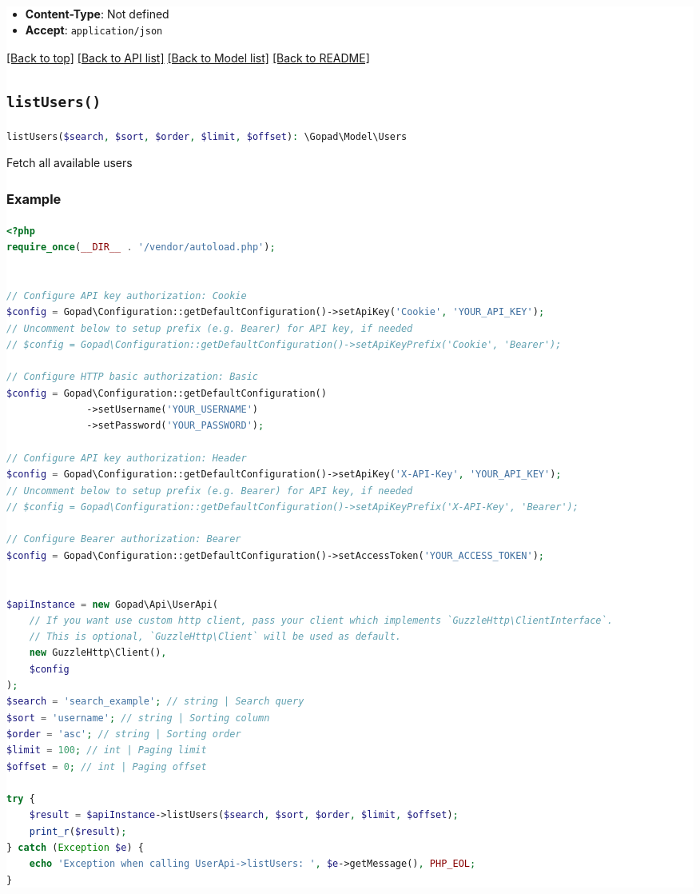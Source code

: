 - **Content-Type**: Not defined
- **Accept**: `application/json`

[[Back to top]](#) [[Back to API list]](../../README.md#endpoints)
[[Back to Model list]](../../README.md#models)
[[Back to README]](../../README.md)

## `listUsers()`

```php
listUsers($search, $sort, $order, $limit, $offset): \Gopad\Model\Users
```

Fetch all available users

### Example

```php
<?php
require_once(__DIR__ . '/vendor/autoload.php');


// Configure API key authorization: Cookie
$config = Gopad\Configuration::getDefaultConfiguration()->setApiKey('Cookie', 'YOUR_API_KEY');
// Uncomment below to setup prefix (e.g. Bearer) for API key, if needed
// $config = Gopad\Configuration::getDefaultConfiguration()->setApiKeyPrefix('Cookie', 'Bearer');

// Configure HTTP basic authorization: Basic
$config = Gopad\Configuration::getDefaultConfiguration()
              ->setUsername('YOUR_USERNAME')
              ->setPassword('YOUR_PASSWORD');

// Configure API key authorization: Header
$config = Gopad\Configuration::getDefaultConfiguration()->setApiKey('X-API-Key', 'YOUR_API_KEY');
// Uncomment below to setup prefix (e.g. Bearer) for API key, if needed
// $config = Gopad\Configuration::getDefaultConfiguration()->setApiKeyPrefix('X-API-Key', 'Bearer');

// Configure Bearer authorization: Bearer
$config = Gopad\Configuration::getDefaultConfiguration()->setAccessToken('YOUR_ACCESS_TOKEN');


$apiInstance = new Gopad\Api\UserApi(
    // If you want use custom http client, pass your client which implements `GuzzleHttp\ClientInterface`.
    // This is optional, `GuzzleHttp\Client` will be used as default.
    new GuzzleHttp\Client(),
    $config
);
$search = 'search_example'; // string | Search query
$sort = 'username'; // string | Sorting column
$order = 'asc'; // string | Sorting order
$limit = 100; // int | Paging limit
$offset = 0; // int | Paging offset

try {
    $result = $apiInstance->listUsers($search, $sort, $order, $limit, $offset);
    print_r($result);
} catch (Exception $e) {
    echo 'Exception when calling UserApi->listUsers: ', $e->getMessage(), PHP_EOL;
}
```
